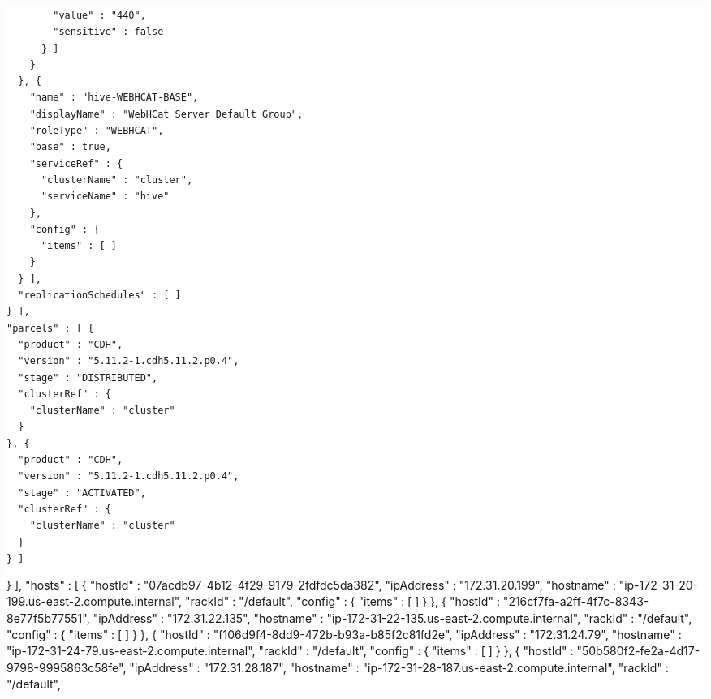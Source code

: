             "value" : "440",
            "sensitive" : false
          } ]
        }
      }, {
        "name" : "hive-WEBHCAT-BASE",
        "displayName" : "WebHCat Server Default Group",
        "roleType" : "WEBHCAT",
        "base" : true,
        "serviceRef" : {
          "clusterName" : "cluster",
          "serviceName" : "hive"
        },
        "config" : {
          "items" : [ ]
        }
      } ],
      "replicationSchedules" : [ ]
    } ],
    "parcels" : [ {
      "product" : "CDH",
      "version" : "5.11.2-1.cdh5.11.2.p0.4",
      "stage" : "DISTRIBUTED",
      "clusterRef" : {
        "clusterName" : "cluster"
      }
    }, {
      "product" : "CDH",
      "version" : "5.11.2-1.cdh5.11.2.p0.4",
      "stage" : "ACTIVATED",
      "clusterRef" : {
        "clusterName" : "cluster"
      }
    } ]
  } ],
  "hosts" : [ {
    "hostId" : "07acdb97-4b12-4f29-9179-2fdfdc5da382",
    "ipAddress" : "172.31.20.199",
    "hostname" : "ip-172-31-20-199.us-east-2.compute.internal",
    "rackId" : "/default",
    "config" : {
      "items" : [ ]
    }
  }, {
    "hostId" : "216cf7fa-a2ff-4f7c-8343-8e77f5b77551",
    "ipAddress" : "172.31.22.135",
    "hostname" : "ip-172-31-22-135.us-east-2.compute.internal",
    "rackId" : "/default",
    "config" : {
      "items" : [ ]
    }
  }, {
    "hostId" : "f106d9f4-8dd9-472b-b93a-b85f2c81fd2e",
    "ipAddress" : "172.31.24.79",
    "hostname" : "ip-172-31-24-79.us-east-2.compute.internal",
    "rackId" : "/default",
    "config" : {
      "items" : [ ]
    }
  }, {
    "hostId" : "50b580f2-fe2a-4d17-9798-9995863c58fe",
    "ipAddress" : "172.31.28.187",
    "hostname" : "ip-172-31-28-187.us-east-2.compute.internal",
    "rackId" : "/default",